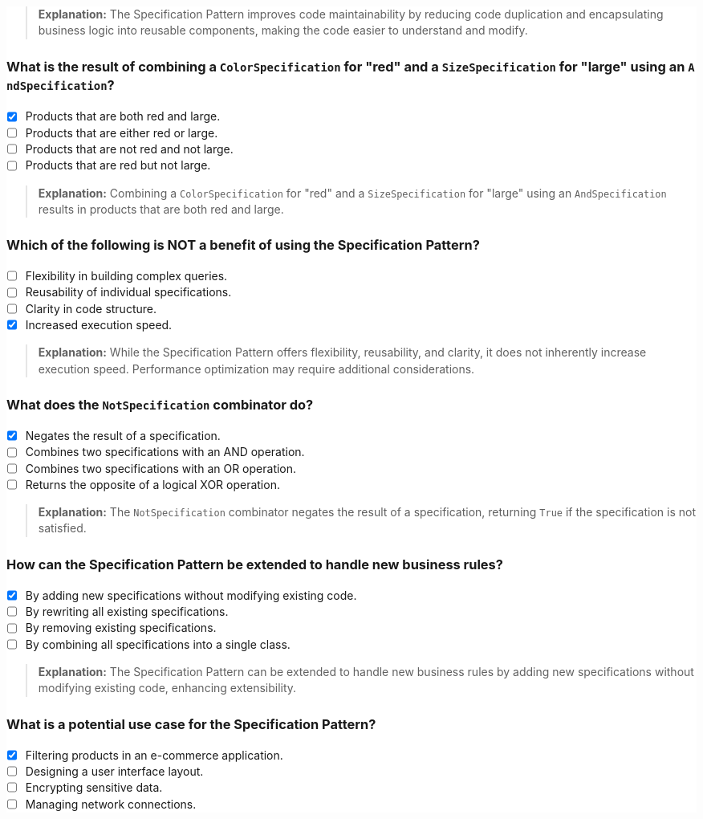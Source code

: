 > **Explanation:** The Specification Pattern improves code maintainability by reducing code duplication and encapsulating business logic into reusable components, making the code easier to understand and modify.

### What is the result of combining a `ColorSpecification` for "red" and a `SizeSpecification` for "large" using an `AndSpecification`?

- [x] Products that are both red and large.
- [ ] Products that are either red or large.
- [ ] Products that are not red and not large.
- [ ] Products that are red but not large.

> **Explanation:** Combining a `ColorSpecification` for "red" and a `SizeSpecification` for "large" using an `AndSpecification` results in products that are both red and large.

### Which of the following is NOT a benefit of using the Specification Pattern?

- [ ] Flexibility in building complex queries.
- [ ] Reusability of individual specifications.
- [ ] Clarity in code structure.
- [x] Increased execution speed.

> **Explanation:** While the Specification Pattern offers flexibility, reusability, and clarity, it does not inherently increase execution speed. Performance optimization may require additional considerations.

### What does the `NotSpecification` combinator do?

- [x] Negates the result of a specification.
- [ ] Combines two specifications with an AND operation.
- [ ] Combines two specifications with an OR operation.
- [ ] Returns the opposite of a logical XOR operation.

> **Explanation:** The `NotSpecification` combinator negates the result of a specification, returning `True` if the specification is not satisfied.

### How can the Specification Pattern be extended to handle new business rules?

- [x] By adding new specifications without modifying existing code.
- [ ] By rewriting all existing specifications.
- [ ] By removing existing specifications.
- [ ] By combining all specifications into a single class.

> **Explanation:** The Specification Pattern can be extended to handle new business rules by adding new specifications without modifying existing code, enhancing extensibility.

### What is a potential use case for the Specification Pattern?

- [x] Filtering products in an e-commerce application.
- [ ] Designing a user interface layout.
- [ ] Encrypting sensitive data.
- [ ] Managing network connections.
